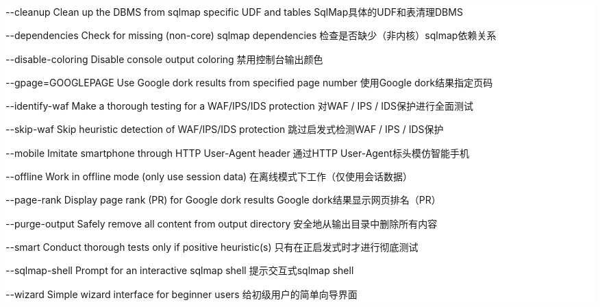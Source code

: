 --cleanup           Clean up the DBMS from sqlmap specific UDF and tables   SqlMap具体的UDF和表清理DBMS 

--dependencies      Check for missing (non-core) sqlmap dependencies        检查是否缺少（非内核）sqlmap依赖关系

--disable-coloring  Disable console output coloring                         禁用控制台输出颜色

--gpage=GOOGLEPAGE  Use Google dork results from specified page number      使用Google dork结果指定页码

--identify-waf      Make a thorough testing for a WAF/IPS/IDS protection    对WAF / IPS / IDS保护进行全面测试

--skip-waf          Skip heuristic detection of WAF/IPS/IDS protection      跳过启发式检测WAF / IPS / IDS保护

--mobile            Imitate smartphone through HTTP User-Agent header       通过HTTP User-Agent标头模仿智能手机

--offline           Work in offline mode (only use session data)            在离线模式下工作（仅使用会话数据）

--page-rank         Display page rank (PR) for Google dork results          Google dork结果显示网页排名（PR）

--purge-output      Safely remove all content from output directory         安全地从输出目录中删除所有内容

--smart             Conduct thorough tests only if positive heuristic(s)    只有在正启发式时才进行彻底测试

--sqlmap-shell      Prompt for an interactive sqlmap shell                  提示交互式sqlmap shell

--wizard            Simple wizard interface for beginner users              给初级用户的简单向导界面

